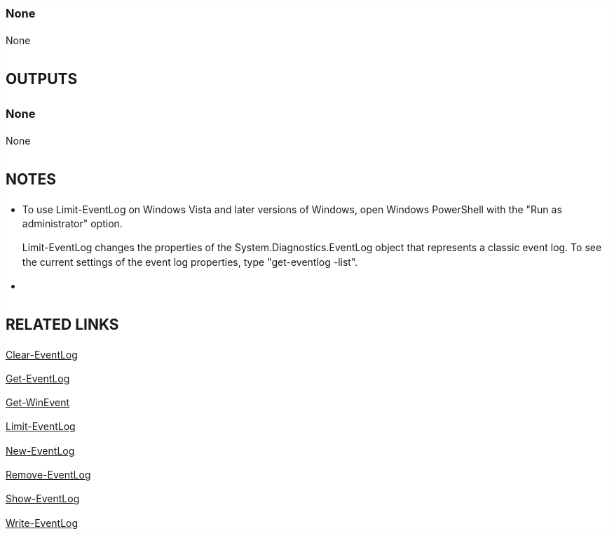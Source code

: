 ### None
None
## OUTPUTS

### None
None
## NOTES
* To use Limit-EventLog on Windows Vista and later versions of Windows, open Windows PowerShell with the "Run as administrator" option.

  Limit-EventLog changes the properties of the System.Diagnostics.EventLog object that represents a classic event log.
To see the current settings of the event log properties, type "get-eventlog -list".

*
## RELATED LINKS

[Clear-EventLog](Clear-EventLog.md)

[Get-EventLog](Get-EventLog.md)

[Get-WinEvent](../Microsoft.PowerShell.Diagnostics/Get-WinEvent.md)

[Limit-EventLog](Limit-EventLog.md)

[New-EventLog](New-EventLog.md)

[Remove-EventLog](Remove-EventLog.md)

[Show-EventLog](Show-EventLog.md)

[Write-EventLog](Write-EventLog.md)

